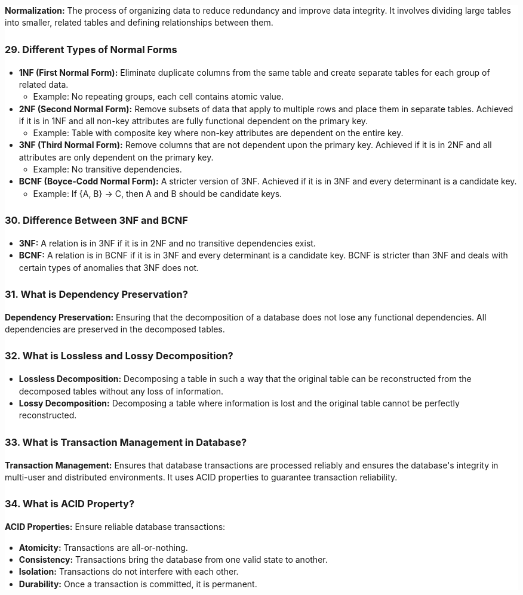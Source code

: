 **Normalization:** The process of organizing data to reduce redundancy and improve data integrity. It involves dividing large tables into smaller, related tables and defining relationships between them.

### 29. Different Types of Normal Forms

- **1NF (First Normal Form):** Eliminate duplicate columns from the same table and create separate tables for each group of related data.
  - Example: No repeating groups, each cell contains atomic value.
- **2NF (Second Normal Form):** Remove subsets of data that apply to multiple rows and place them in separate tables. Achieved if it is in 1NF and all non-key attributes are fully functional dependent on the primary key.
  - Example: Table with composite key where non-key attributes are dependent on the entire key.
- **3NF (Third Normal Form):** Remove columns that are not dependent upon the primary key. Achieved if it is in 2NF and all attributes are only dependent on the primary key.
  - Example: No transitive dependencies.
- **BCNF (Boyce-Codd Normal Form):** A stricter version of 3NF. Achieved if it is in 3NF and every determinant is a candidate key.
  - Example: If {A, B} → C, then A and B should be candidate keys.

### 30. Difference Between 3NF and BCNF

- **3NF:** A relation is in 3NF if it is in 2NF and no transitive dependencies exist.
- **BCNF:** A relation is in BCNF if it is in 3NF and every determinant is a candidate key. BCNF is stricter than 3NF and deals with certain types of anomalies that 3NF does not.

### 31. What is Dependency Preservation?

**Dependency Preservation:** Ensuring that the decomposition of a database does not lose any functional dependencies. All dependencies are preserved in the decomposed tables.

### 32. What is Lossless and Lossy Decomposition?

- **Lossless Decomposition:** Decomposing a table in such a way that the original table can be reconstructed from the decomposed tables without any loss of information.
- **Lossy Decomposition:** Decomposing a table where information is lost and the original table cannot be perfectly reconstructed.

### 33. What is Transaction Management in Database?

**Transaction Management:** Ensures that database transactions are processed reliably and ensures the database's integrity in multi-user and distributed environments. It uses ACID properties to guarantee transaction reliability.

### 34. What is ACID Property?

**ACID Properties:** Ensure reliable database transactions:

- **Atomicity:** Transactions are all-or-nothing.
- **Consistency:** Transactions bring the database from one valid state to another.
- **Isolation:** Transactions do not interfere with each other.
- **Durability:** Once a transaction is committed, it is permanent.
